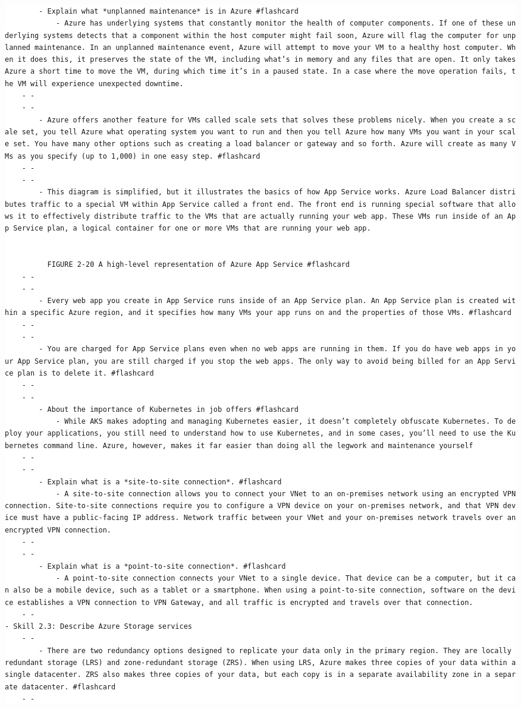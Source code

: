 			- Explain what *unplanned maintenance* is in Azure #flashcard
				- Azure has underlying systems that constantly monitor the health of computer components. If one of these underlying systems detects that a component within the host computer might fail soon, Azure will flag the computer for unplanned maintenance. In an unplanned maintenance event, Azure will attempt to move your VM to a healthy host computer. When it does this, it preserves the state of the VM, including what’s in memory and any files that are open. It only takes Azure a short time to move the VM, during which time it’s in a paused state. In a case where the move operation fails, the VM will experience unexpected downtime.
		- -
		- -
			- Azure offers another feature for VMs called scale sets that solves these problems nicely. When you create a scale set, you tell Azure what operating system you want to run and then you tell Azure how many VMs you want in your scale set. You have many other options such as creating a load balancer or gateway and so forth. Azure will create as many VMs as you specify (up to 1,000) in one easy step. #flashcard
		- -
		- -
			- This diagram is simplified, but it illustrates the basics of how App Service works. Azure Load Balancer distributes traffic to a special VM within App Service called a front end. The front end is running special software that allows it to effectively distribute traffic to the VMs that are actually running your web app. These VMs run inside of an App Service plan, a logical container for one or more VMs that are running your web app.
			  
			  
			  FIGURE 2-20 A high-level representation of Azure App Service #flashcard
		- -
		- -
			- Every web app you create in App Service runs inside of an App Service plan. An App Service plan is created within a specific Azure region, and it specifies how many VMs your app runs on and the properties of those VMs. #flashcard
		- -
		- -
			- You are charged for App Service plans even when no web apps are running in them. If you do have web apps in your App Service plan, you are still charged if you stop the web apps. The only way to avoid being billed for an App Service plan is to delete it. #flashcard
		- -
		- -
			- About the importance of Kubernetes in job offers #flashcard
				- While AKS makes adopting and managing Kubernetes easier, it doesn’t completely obfuscate Kubernetes. To deploy your applications, you still need to understand how to use Kubernetes, and in some cases, you’ll need to use the Kubernetes command line. Azure, however, makes it far easier than doing all the legwork and maintenance yourself
		- -
		- -
			- Explain what is a *site-to-site connection*. #flashcard
				- A site-to-site connection allows you to connect your VNet to an on-premises network using an encrypted VPN connection. Site-to-site connections require you to configure a VPN device on your on-premises network, and that VPN device must have a public-facing IP address. Network traffic between your VNet and your on-premises network travels over an encrypted VPN connection.
		- -
		- -
			- Explain what is a *point-to-site connection*. #flashcard
				- A point-to-site connection connects your VNet to a single device. That device can be a computer, but it can also be a mobile device, such as a tablet or a smartphone. When using a point-to-site connection, software on the device establishes a VPN connection to VPN Gateway, and all traffic is encrypted and travels over that connection.
		- -
	- Skill 2.3: Describe Azure Storage services
		- -
			- There are two redundancy options designed to replicate your data only in the primary region. They are locally redundant storage (LRS) and zone-redundant storage (ZRS). When using LRS, Azure makes three copies of your data within a single datacenter. ZRS also makes three copies of your data, but each copy is in a separate availability zone in a separate datacenter. #flashcard
		- -